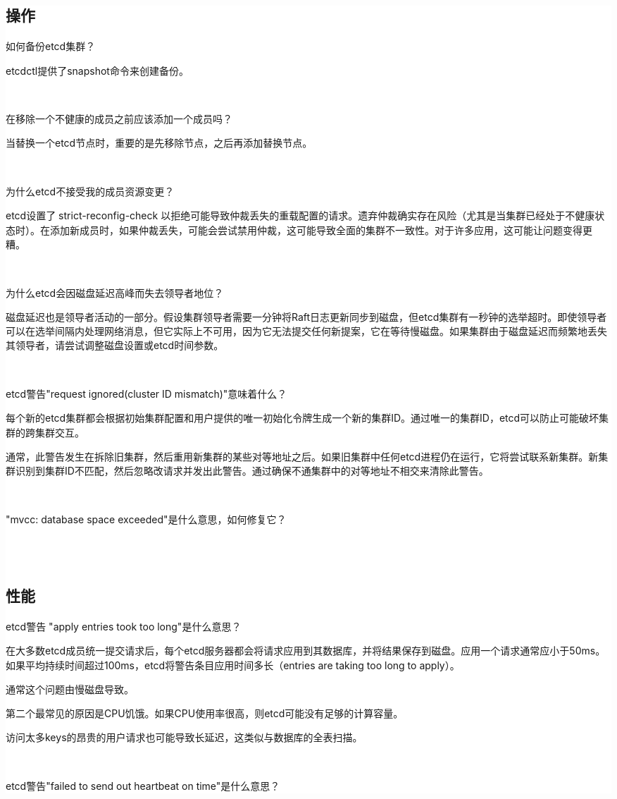 
## 操作

如何备份etcd集群？

etcdctl提供了snapshot命令来创建备份。

<br/>

在移除一个不健康的成员之前应该添加一个成员吗？

当替换一个etcd节点时，重要的是先移除节点，之后再添加替换节点。

<br/>

为什么etcd不接受我的成员资源变更？

etcd设置了 strict-reconfig-check 以拒绝可能导致仲裁丢失的重载配置的请求。遗弃仲裁确实存在风险（尤其是当集群已经处于不健康状态时）。在添加新成员时，如果仲裁丢失，可能会尝试禁用仲裁，这可能导致全面的集群不一致性。对于许多应用，这可能让问题变得更糟。

<br/>

为什么etcd会因磁盘延迟高峰而失去领导者地位？

磁盘延迟也是领导者活动的一部分。假设集群领导者需要一分钟将Raft日志更新同步到磁盘，但etcd集群有一秒钟的选举超时。即使领导者可以在选举间隔内处理网络消息，但它实际上不可用，因为它无法提交任何新提案，它在等待慢磁盘。如果集群由于磁盘延迟而频繁地丢失其领导者，请尝试调整磁盘设置或etcd时间参数。

<br/>

etcd警告"request ignored(cluster ID mismatch)"意味着什么？

每个新的etcd集群都会根据初始集群配置和用户提供的唯一初始化令牌生成一个新的集群ID。通过唯一的集群ID，etcd可以防止可能破坏集群的跨集群交互。

通常，此警告发生在拆除旧集群，然后重用新集群的某些对等地址之后。如果旧集群中任何etcd进程仍在运行，它将尝试联系新集群。新集群识别到集群ID不匹配，然后忽略改请求并发出此警告。通过确保不通集群中的对等地址不相交来清除此警告。

<br/>

"mvcc: database space exceeded"是什么意思，如何修复它？


<br/>
<br/>


## 性能

etcd警告 "apply entries took too long"是什么意思？

在大多数etcd成员统一提交请求后，每个etcd服务器都会将请求应用到其数据库，并将结果保存到磁盘。应用一个请求通常应小于50ms。如果平均持续时间超过100ms，etcd将警告条目应用时间多长（entries are taking too long to apply）。

通常这个问题由慢磁盘导致。

第二个最常见的原因是CPU饥饿。如果CPU使用率很高，则etcd可能没有足够的计算容量。

访问太多keys的昂贵的用户请求也可能导致长延迟，这类似与数据库的全表扫描。

<br/>

etcd警告"failed to send out heartbeat on time"是什么意思？
